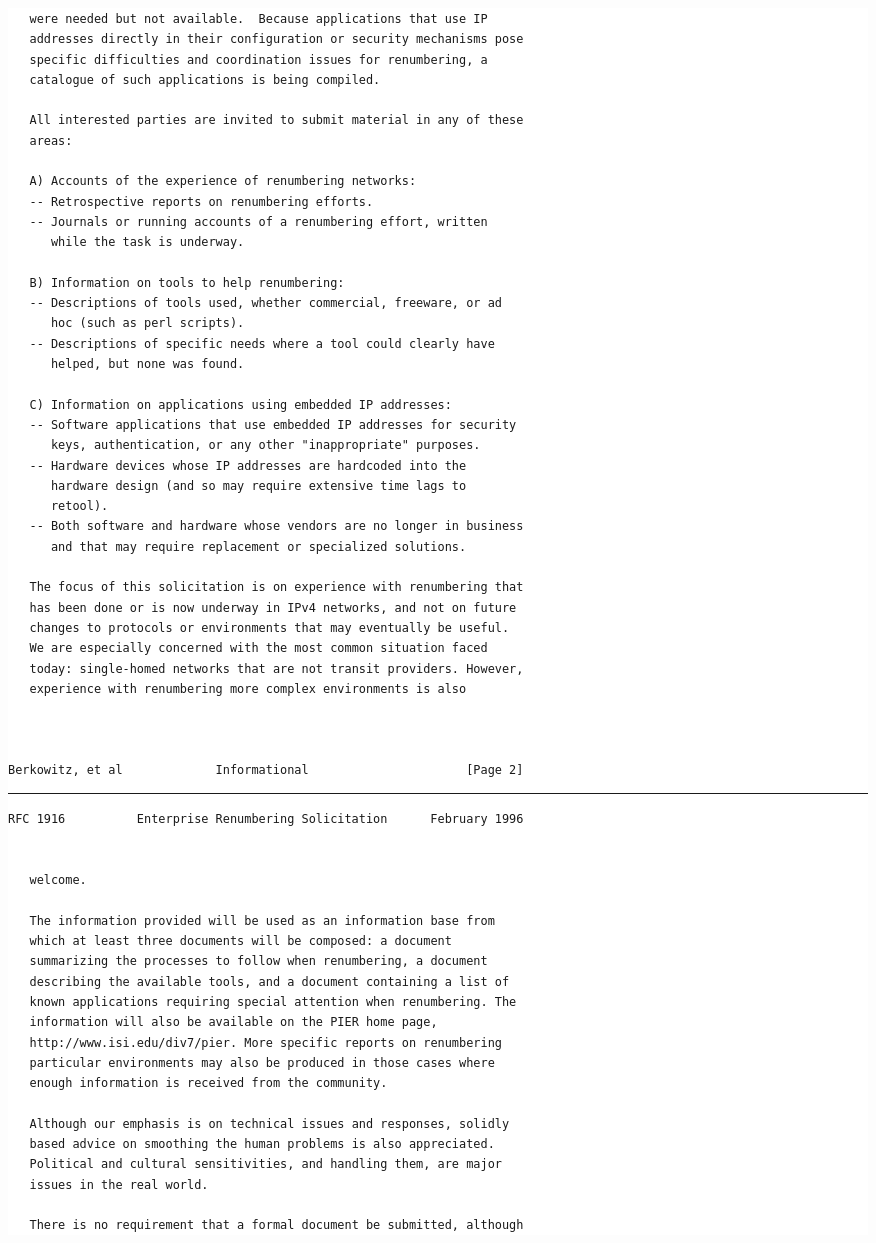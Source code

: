 ``` newpage
   were needed but not available.  Because applications that use IP
   addresses directly in their configuration or security mechanisms pose
   specific difficulties and coordination issues for renumbering, a
   catalogue of such applications is being compiled.

   All interested parties are invited to submit material in any of these
   areas:

   A) Accounts of the experience of renumbering networks:
   -- Retrospective reports on renumbering efforts.
   -- Journals or running accounts of a renumbering effort, written
      while the task is underway.

   B) Information on tools to help renumbering:
   -- Descriptions of tools used, whether commercial, freeware, or ad
      hoc (such as perl scripts).
   -- Descriptions of specific needs where a tool could clearly have
      helped, but none was found.

   C) Information on applications using embedded IP addresses:
   -- Software applications that use embedded IP addresses for security
      keys, authentication, or any other "inappropriate" purposes.
   -- Hardware devices whose IP addresses are hardcoded into the
      hardware design (and so may require extensive time lags to
      retool).
   -- Both software and hardware whose vendors are no longer in business
      and that may require replacement or specialized solutions.

   The focus of this solicitation is on experience with renumbering that
   has been done or is now underway in IPv4 networks, and not on future
   changes to protocols or environments that may eventually be useful.
   We are especially concerned with the most common situation faced
   today: single-homed networks that are not transit providers. However,
   experience with renumbering more complex environments is also



Berkowitz, et al             Informational                      [Page 2]
```

------------------------------------------------------------------------

``` newpage
RFC 1916          Enterprise Renumbering Solicitation      February 1996


   welcome.

   The information provided will be used as an information base from
   which at least three documents will be composed: a document
   summarizing the processes to follow when renumbering, a document
   describing the available tools, and a document containing a list of
   known applications requiring special attention when renumbering. The
   information will also be available on the PIER home page,
   http://www.isi.edu/div7/pier. More specific reports on renumbering
   particular environments may also be produced in those cases where
   enough information is received from the community.

   Although our emphasis is on technical issues and responses, solidly
   based advice on smoothing the human problems is also appreciated.
   Political and cultural sensitivities, and handling them, are major
   issues in the real world.

   There is no requirement that a formal document be submitted, although
```